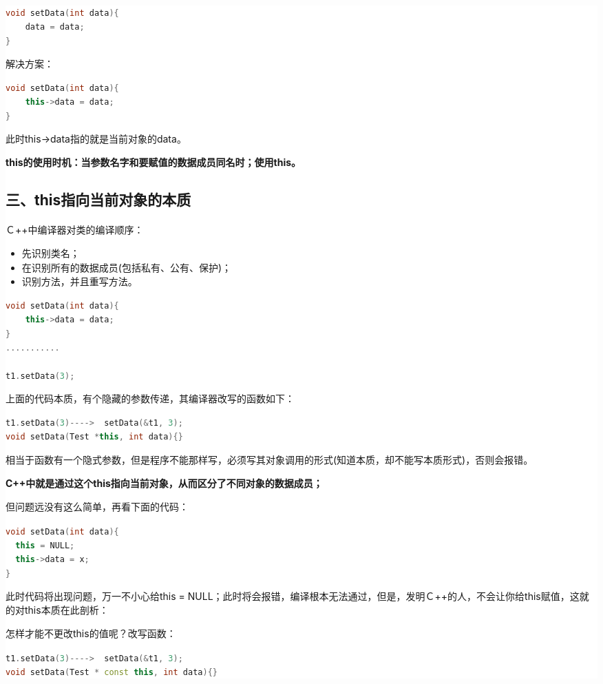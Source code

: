 ```cpp
void setData(int data){
    data = data;
}
```

解决方案：

```cpp
void setData(int data){
    this->data = data;
}
```

此时this->data指的就是当前对象的data。

**this的使用时机：当参数名字和要赋值的数据成员同名时；使用this。**

## 三、this指向当前对象的本质

Ｃ++中编译器对类的编译顺序：

- 先识别类名；
- 在识别所有的数据成员(包括私有、公有、保护)；
- 识别方法，并且重写方法。

```cpp
void setData(int data){
    this->data = data;
}
...........

t1.setData(3);
```

上面的代码本质，有个隐藏的参数传递，其编译器改写的函数如下：

```cpp
t1.setData(3)---->  setData(&t1, 3);
void setData(Test *this, int data){}
```

相当于函数有一个隐式参数，但是程序不能那样写，必须写其对象调用的形式(知道本质，却不能写本质形式)，否则会报错。

**C++中就是通过这个this指向当前对象，从而区分了不同对象的数据成员；**

但问题远没有这么简单，再看下面的代码：

```cpp
void setData(int data){
  this = NULL;
  this->data = x;
}
```

此时代码将出现问题，万一不小心给this = NULL；此时将会报错，编译根本无法通过，但是，发明Ｃ++的人，不会让你给this赋值，这就的对this本质在此剖析：

怎样才能不更改this的值呢？改写函数：

```cpp
t1.setData(3)---->  setData(&t1, 3);
void setData(Test * const this, int data){}
```
